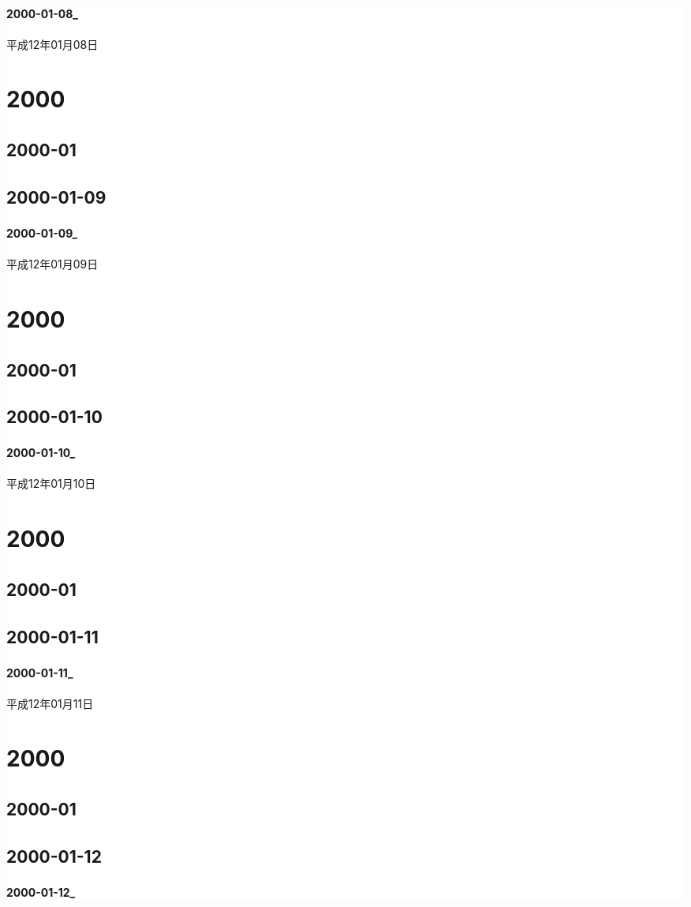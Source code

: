 #### 2000-01-08_

平成12年01月08日


# 2000

## 2000-01

## 2000-01-09

#### 2000-01-09_

平成12年01月09日


# 2000

## 2000-01

## 2000-01-10

#### 2000-01-10_

平成12年01月10日


# 2000

## 2000-01

## 2000-01-11

#### 2000-01-11_

平成12年01月11日


# 2000

## 2000-01

## 2000-01-12

#### 2000-01-12_
